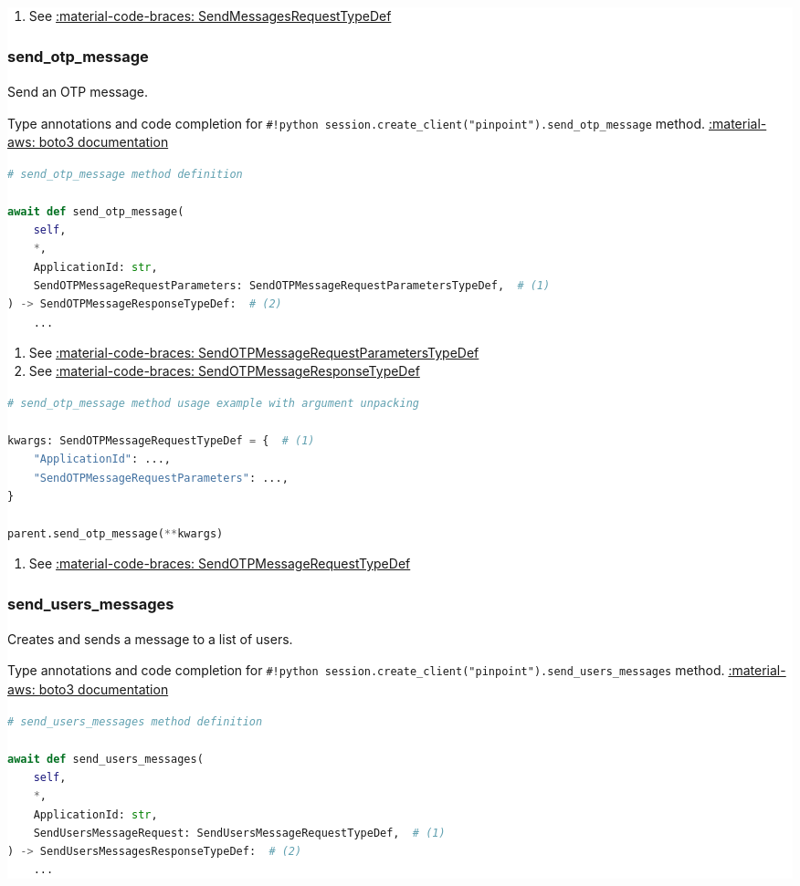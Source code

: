 1. See [:material-code-braces: SendMessagesRequestTypeDef](./type_defs.md#sendmessagesrequesttypedef) 

### send\_otp\_message

Send an OTP message.

Type annotations and code completion for `#!python session.create_client("pinpoint").send_otp_message` method.
[:material-aws: boto3 documentation](https://boto3.amazonaws.com/v1/documentation/api/latest/reference/services/pinpoint/client/send_otp_message.html)

```python
# send_otp_message method definition

await def send_otp_message(
    self,
    *,
    ApplicationId: str,
    SendOTPMessageRequestParameters: SendOTPMessageRequestParametersTypeDef,  # (1)
) -> SendOTPMessageResponseTypeDef:  # (2)
    ...
```

1. See [:material-code-braces: SendOTPMessageRequestParametersTypeDef](./type_defs.md#sendotpmessagerequestparameterstypedef) 
2. See [:material-code-braces: SendOTPMessageResponseTypeDef](./type_defs.md#sendotpmessageresponsetypedef) 


```python
# send_otp_message method usage example with argument unpacking

kwargs: SendOTPMessageRequestTypeDef = {  # (1)
    "ApplicationId": ...,
    "SendOTPMessageRequestParameters": ...,
}

parent.send_otp_message(**kwargs)
```

1. See [:material-code-braces: SendOTPMessageRequestTypeDef](./type_defs.md#sendotpmessagerequesttypedef) 

### send\_users\_messages

Creates and sends a message to a list of users.

Type annotations and code completion for `#!python session.create_client("pinpoint").send_users_messages` method.
[:material-aws: boto3 documentation](https://boto3.amazonaws.com/v1/documentation/api/latest/reference/services/pinpoint/client/send_users_messages.html)

```python
# send_users_messages method definition

await def send_users_messages(
    self,
    *,
    ApplicationId: str,
    SendUsersMessageRequest: SendUsersMessageRequestTypeDef,  # (1)
) -> SendUsersMessagesResponseTypeDef:  # (2)
    ...
```
